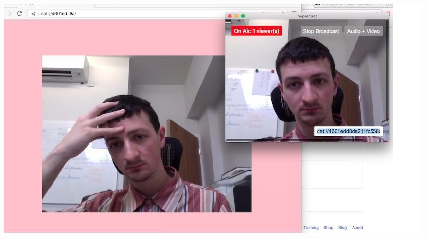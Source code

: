 <script src="./mascot.js" async defer></script>



<img alt="screenshot of someone broadcasting and streaming their computer screen over dat protocol" src="hypercast.png">

